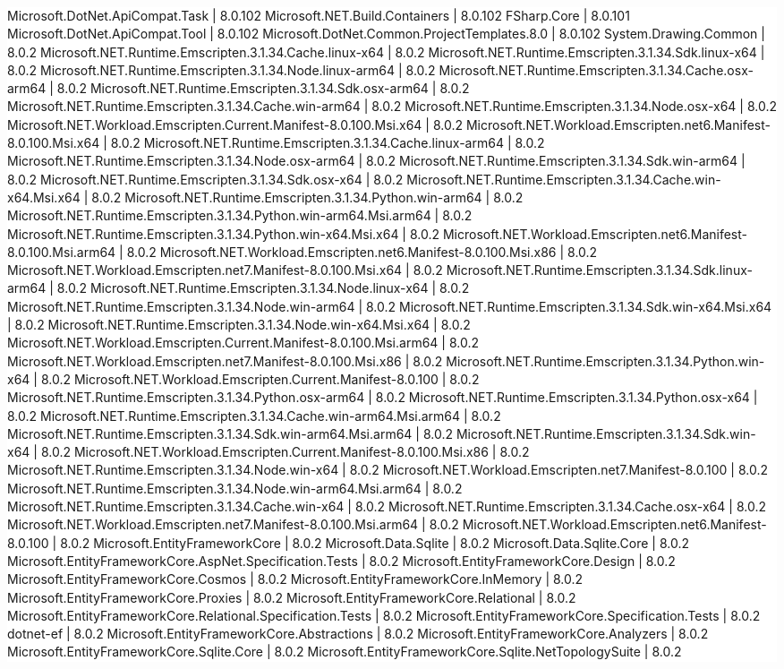 Microsoft.DotNet.ApiCompat.Task | 8.0.102
Microsoft.NET.Build.Containers | 8.0.102
FSharp.Core | 8.0.101
Microsoft.DotNet.ApiCompat.Tool | 8.0.102
Microsoft.DotNet.Common.ProjectTemplates.8.0 | 8.0.102
System.Drawing.Common | 8.0.2
Microsoft.NET.Runtime.Emscripten.3.1.34.Cache.linux-x64 | 8.0.2
Microsoft.NET.Runtime.Emscripten.3.1.34.Sdk.linux-x64 | 8.0.2
Microsoft.NET.Runtime.Emscripten.3.1.34.Node.linux-arm64 | 8.0.2
Microsoft.NET.Runtime.Emscripten.3.1.34.Cache.osx-arm64 | 8.0.2
Microsoft.NET.Runtime.Emscripten.3.1.34.Sdk.osx-arm64 | 8.0.2
Microsoft.NET.Runtime.Emscripten.3.1.34.Cache.win-arm64 | 8.0.2
Microsoft.NET.Runtime.Emscripten.3.1.34.Node.osx-x64 | 8.0.2
Microsoft.NET.Workload.Emscripten.Current.Manifest-8.0.100.Msi.x64 | 8.0.2
Microsoft.NET.Workload.Emscripten.net6.Manifest-8.0.100.Msi.x64 | 8.0.2
Microsoft.NET.Runtime.Emscripten.3.1.34.Cache.linux-arm64 | 8.0.2
Microsoft.NET.Runtime.Emscripten.3.1.34.Node.osx-arm64 | 8.0.2
Microsoft.NET.Runtime.Emscripten.3.1.34.Sdk.win-arm64 | 8.0.2
Microsoft.NET.Runtime.Emscripten.3.1.34.Sdk.osx-x64 | 8.0.2
Microsoft.NET.Runtime.Emscripten.3.1.34.Cache.win-x64.Msi.x64 | 8.0.2
Microsoft.NET.Runtime.Emscripten.3.1.34.Python.win-arm64 | 8.0.2
Microsoft.NET.Runtime.Emscripten.3.1.34.Python.win-arm64.Msi.arm64 | 8.0.2
Microsoft.NET.Runtime.Emscripten.3.1.34.Python.win-x64.Msi.x64 | 8.0.2
Microsoft.NET.Workload.Emscripten.net6.Manifest-8.0.100.Msi.arm64 | 8.0.2
Microsoft.NET.Workload.Emscripten.net6.Manifest-8.0.100.Msi.x86 | 8.0.2
Microsoft.NET.Workload.Emscripten.net7.Manifest-8.0.100.Msi.x64 | 8.0.2
Microsoft.NET.Runtime.Emscripten.3.1.34.Sdk.linux-arm64 | 8.0.2
Microsoft.NET.Runtime.Emscripten.3.1.34.Node.linux-x64 | 8.0.2
Microsoft.NET.Runtime.Emscripten.3.1.34.Node.win-arm64 | 8.0.2
Microsoft.NET.Runtime.Emscripten.3.1.34.Sdk.win-x64.Msi.x64 | 8.0.2
Microsoft.NET.Runtime.Emscripten.3.1.34.Node.win-x64.Msi.x64 | 8.0.2
Microsoft.NET.Workload.Emscripten.Current.Manifest-8.0.100.Msi.arm64 | 8.0.2
Microsoft.NET.Workload.Emscripten.net7.Manifest-8.0.100.Msi.x86 | 8.0.2
Microsoft.NET.Runtime.Emscripten.3.1.34.Python.win-x64 | 8.0.2
Microsoft.NET.Workload.Emscripten.Current.Manifest-8.0.100 | 8.0.2
Microsoft.NET.Runtime.Emscripten.3.1.34.Python.osx-arm64 | 8.0.2
Microsoft.NET.Runtime.Emscripten.3.1.34.Python.osx-x64 | 8.0.2
Microsoft.NET.Runtime.Emscripten.3.1.34.Cache.win-arm64.Msi.arm64 | 8.0.2
Microsoft.NET.Runtime.Emscripten.3.1.34.Sdk.win-arm64.Msi.arm64 | 8.0.2
Microsoft.NET.Runtime.Emscripten.3.1.34.Sdk.win-x64 | 8.0.2
Microsoft.NET.Workload.Emscripten.Current.Manifest-8.0.100.Msi.x86 | 8.0.2
Microsoft.NET.Runtime.Emscripten.3.1.34.Node.win-x64 | 8.0.2
Microsoft.NET.Workload.Emscripten.net7.Manifest-8.0.100 | 8.0.2
Microsoft.NET.Runtime.Emscripten.3.1.34.Node.win-arm64.Msi.arm64 | 8.0.2
Microsoft.NET.Runtime.Emscripten.3.1.34.Cache.win-x64 | 8.0.2
Microsoft.NET.Runtime.Emscripten.3.1.34.Cache.osx-x64 | 8.0.2
Microsoft.NET.Workload.Emscripten.net7.Manifest-8.0.100.Msi.arm64 | 8.0.2
Microsoft.NET.Workload.Emscripten.net6.Manifest-8.0.100 | 8.0.2
Microsoft.EntityFrameworkCore | 8.0.2
Microsoft.Data.Sqlite | 8.0.2
Microsoft.Data.Sqlite.Core | 8.0.2
Microsoft.EntityFrameworkCore.AspNet.Specification.Tests | 8.0.2
Microsoft.EntityFrameworkCore.Design | 8.0.2
Microsoft.EntityFrameworkCore.Cosmos | 8.0.2
Microsoft.EntityFrameworkCore.InMemory | 8.0.2
Microsoft.EntityFrameworkCore.Proxies | 8.0.2
Microsoft.EntityFrameworkCore.Relational | 8.0.2
Microsoft.EntityFrameworkCore.Relational.Specification.Tests | 8.0.2
Microsoft.EntityFrameworkCore.Specification.Tests | 8.0.2
dotnet-ef | 8.0.2
Microsoft.EntityFrameworkCore.Abstractions | 8.0.2
Microsoft.EntityFrameworkCore.Analyzers | 8.0.2
Microsoft.EntityFrameworkCore.Sqlite.Core | 8.0.2
Microsoft.EntityFrameworkCore.Sqlite.NetTopologySuite | 8.0.2
